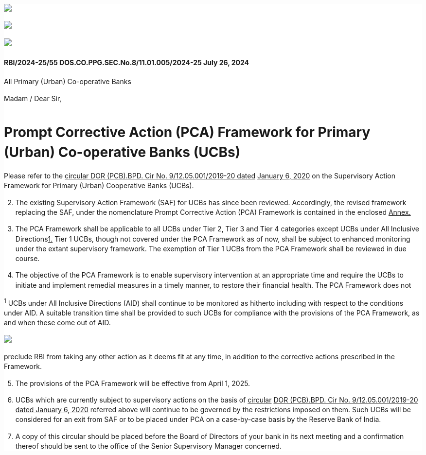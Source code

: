 ![](_page_0_Picture_0.jpeg)

![](_page_0_Picture_1.jpeg)

![](_page_0_Picture_2.jpeg)

#### RBI/2024-25/55 DOS.CO.PPG.SEC.No.8/11.01.005/2024-25 July 26, 2024

All Primary (Urban) Co-operative Banks

Madam / Dear Sir,

# **Prompt Corrective Action (PCA) Framework for Primary (Urban) Co-operative Banks (UCBs)**

Please refer to the [circular DOR \(PCB\).BPD. Cir No. 9/12.05.001/2019-20 dated](https://www.rbi.org.in/Scripts/NotificationUser.aspx?Id=11779&Mode=0)  [January 6, 2020](https://www.rbi.org.in/Scripts/NotificationUser.aspx?Id=11779&Mode=0) on the Supervisory Action Framework for Primary (Urban) Cooperative Banks (UCBs).

2. The existing Supervisory Action Framework (SAF) for UCBs has since been reviewed. Accordingly, the revised framework replacing the SAF, under the nomenclature Prompt Corrective Action (PCA) Framework is contained in the enclosed [Annex.](#page-2-0)

3. The PCA Framework shall be applicable to all UCBs under Tier 2, Tier 3 and Tier 4 categories except UCBs under All Inclusive Directions[1.](#page-0-0) Tier 1 UCBs, though not covered under the PCA Framework as of now, shall be subject to enhanced monitoring under the extant supervisory framework. The exemption of Tier 1 UCBs from the PCA Framework shall be reviewed in due course.

4. The objective of the PCA Framework is to enable supervisory intervention at an appropriate time and require the UCBs to initiate and implement remedial measures in a timely manner, to restore their financial health. The PCA Framework does not

<span id="page-0-0"></span><sup>1</sup> UCBs under All Inclusive Directions (AID) shall continue to be monitored as hitherto including with respect to the conditions under AID. A suitable transition time shall be provided to such UCBs for compliance with the provisions of the PCA Framework, as and when these come out of AID.

![](_page_1_Picture_0.jpeg)

preclude RBI from taking any other action as it deems fit at any time, in addition to the corrective actions prescribed in the Framework.

5. The provisions of the PCA Framework will be effective from April 1, 2025.

6. UCBs which are currently subject to supervisory actions on the basis of [circular](https://www.rbi.org.in/Scripts/NotificationUser.aspx?Id=11779&Mode=0)  [DOR \(PCB\).BPD. Cir No. 9/12.05.001/2019-20 dated January 6, 2020](https://www.rbi.org.in/Scripts/NotificationUser.aspx?Id=11779&Mode=0) referred above will continue to be governed by the restrictions imposed on them. Such UCBs will be considered for an exit from SAF or to be placed under PCA on a case-by-case basis by the Reserve Bank of India.

7. A copy of this circular should be placed before the Board of Directors of your bank in its next meeting and a confirmation thereof should be sent to the office of the Senior Supervisory Manager concerned.
